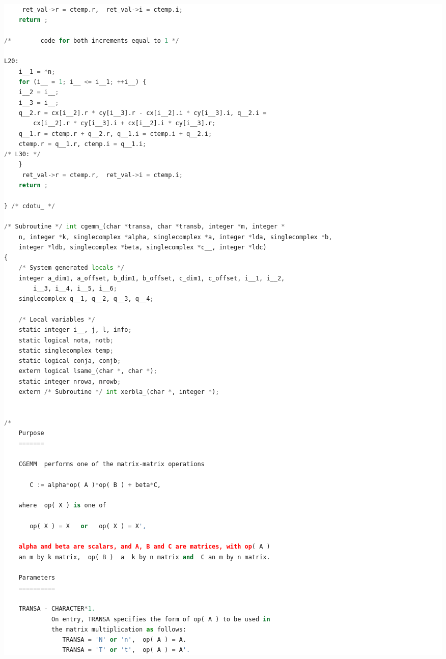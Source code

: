 ```py
     ret_val->r = ctemp.r,  ret_val->i = ctemp.i;
    return ;

/*        code for both increments equal to 1 */

L20:
    i__1 = *n;
    for (i__ = 1; i__ <= i__1; ++i__) {
    i__2 = i__;
    i__3 = i__;
    q__2.r = cx[i__2].r * cy[i__3].r - cx[i__2].i * cy[i__3].i, q__2.i =
        cx[i__2].r * cy[i__3].i + cx[i__2].i * cy[i__3].r;
    q__1.r = ctemp.r + q__2.r, q__1.i = ctemp.i + q__2.i;
    ctemp.r = q__1.r, ctemp.i = q__1.i;
/* L30: */
    }
     ret_val->r = ctemp.r,  ret_val->i = ctemp.i;
    return ;

} /* cdotu_ */

/* Subroutine */ int cgemm_(char *transa, char *transb, integer *m, integer *
    n, integer *k, singlecomplex *alpha, singlecomplex *a, integer *lda, singlecomplex *b,
    integer *ldb, singlecomplex *beta, singlecomplex *c__, integer *ldc)
{
    /* System generated locals */
    integer a_dim1, a_offset, b_dim1, b_offset, c_dim1, c_offset, i__1, i__2,
        i__3, i__4, i__5, i__6;
    singlecomplex q__1, q__2, q__3, q__4;

    /* Local variables */
    static integer i__, j, l, info;
    static logical nota, notb;
    static singlecomplex temp;
    static logical conja, conjb;
    extern logical lsame_(char *, char *);
    static integer nrowa, nrowb;
    extern /* Subroutine */ int xerbla_(char *, integer *);


/*
    Purpose
    =======

    CGEMM  performs one of the matrix-matrix operations

       C := alpha*op( A )*op( B ) + beta*C,

    where  op( X ) is one of

       op( X ) = X   or   op( X ) = X',

    alpha and beta are scalars, and A, B and C are matrices, with op( A )
    an m by k matrix,  op( B )  a  k by n matrix and  C an m by n matrix.

    Parameters
    ==========

    TRANSA - CHARACTER*1.
             On entry, TRANSA specifies the form of op( A ) to be used in
             the matrix multiplication as follows:
                TRANSA = 'N' or 'n',  op( A ) = A.
                TRANSA = 'T' or 't',  op( A ) = A'.
```